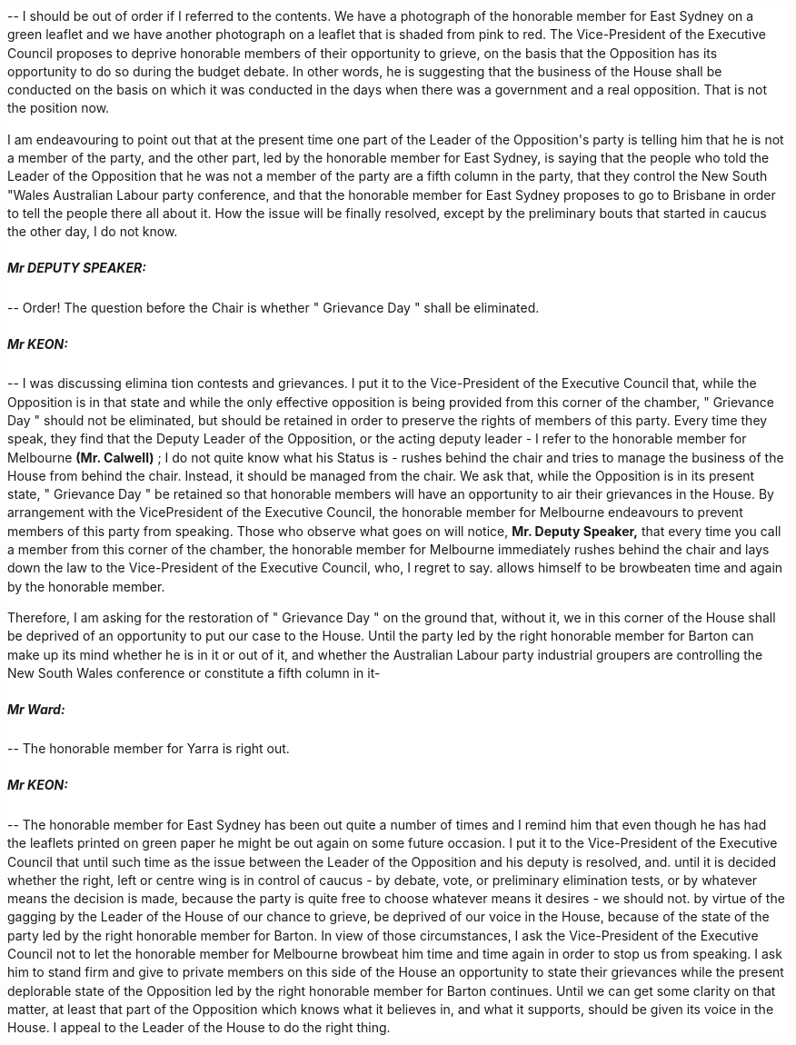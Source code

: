 -- I should be out of order if I referred to the contents. We have a photograph of the honorable member for East Sydney on a green leaflet and we have another photograph on a leaflet that is shaded from pink to red. The Vice-President of the Executive Council proposes to deprive honorable members of their opportunity to grieve, on the basis that the Opposition has its opportunity to do so during the budget debate. In other words, he is suggesting that the business of the House shall be conducted on the basis on which it was conducted in the days when there was a government and a real opposition. That is not the position now. 

I am endeavouring to point out that at the present time one part of the Leader of the Opposition's party is telling him that he is not a member of the party, and the other part, led by the honorable member for East Sydney, is saying that the people who told the Leader of the Opposition that he was not a member of the party are a fifth column in the party, that they control the New South "Wales Australian Labour party conference, and that the honorable member for East Sydney proposes to go to Brisbane in order to tell the people there all about it. How the issue will be finally resolved, except by the preliminary bouts that started in caucus the other day, I do not know. 

##### Mr DEPUTY SPEAKER:

-- Order! The question before the Chair is whether " Grievance Day " shall be eliminated. 

##### Mr KEON:

-- I was discussing elimina tion contests and grievances. I put it to the Vice-President of the Executive Council that, while the Opposition is in that state and while the only effective opposition is being provided from this corner of the chamber, " Grievance Day " should not be eliminated, but should be retained in order to preserve the rights of members of this party. Every time they speak, they find that the  Deputy  Leader of the Opposition, or the acting  deputy  leader - I refer to the honorable member for Melbourne  **(Mr. Calwell)**  ; I do not quite know what his Status is - rushes behind the chair and tries to manage the business of the House from behind the chair. Instead, it should be managed from the chair. We ask that, while the Opposition is in its present state, " Grievance Day " be retained so that honorable members will have an opportunity to air their grievances in the House. By arrangement with the VicePresident of the Executive Council, the honorable member for Melbourne endeavours to prevent members of this party from speaking. Those who observe what goes on will notice,  **Mr. Deputy Speaker,**  that every time you call a member from this corner of the chamber, the honorable member for Melbourne immediately rushes behind the chair and lays down the law to the Vice-President of the Executive Council, who, I regret to say. allows himself to be browbeaten time and again  by the honorable member. 

Therefore, I am asking for the restoration of " Grievance Day " on the ground that, without it, we in this corner of the House shall be deprived of an opportunity to put our case to the House. Until the party led by the right honorable member for Barton can make up its mind whether he is in it or out of it, and whether the Australian Labour party industrial groupers are controlling the New South Wales conference or constitute a fifth column in it- 

##### Mr Ward:

-- The honorable member for Yarra is right out. 

##### Mr KEON:

-- The honorable member for East Sydney has been out quite a number of times and I remind him that even though he has had the leaflets printed on green paper he might be out again on some future occasion. I put it to the Vice-President of the Executive Council that until such time as the issue between the Leader of the Opposition and his  deputy  is resolved, and. until it is decided whether the right, left or centre wing is in control of caucus - by debate, vote, or preliminary elimination tests, or by whatever means the decision is made, because the party is quite free to choose whatever means it desires - we should not. by virtue of the gagging by the Leader of the House of our chance to grieve, be deprived of our voice in the House, because of the state of the party led by the right honorable member for Barton. In view of those circumstances, I ask the Vice-President of the Executive Council not to let the honorable member for Melbourne browbeat him time and time again in order to stop us from speaking. I ask him to stand firm and give to private members on this side of the House an opportunity to state their grievances while the present deplorable state of the Opposition led by the right honorable member for Barton continues. Until we can get some clarity on that matter, at least that part of the Opposition which knows what it believes in, and what it supports, should be given its voice in the House. I appeal to the Leader of the House to do the right thing. 
